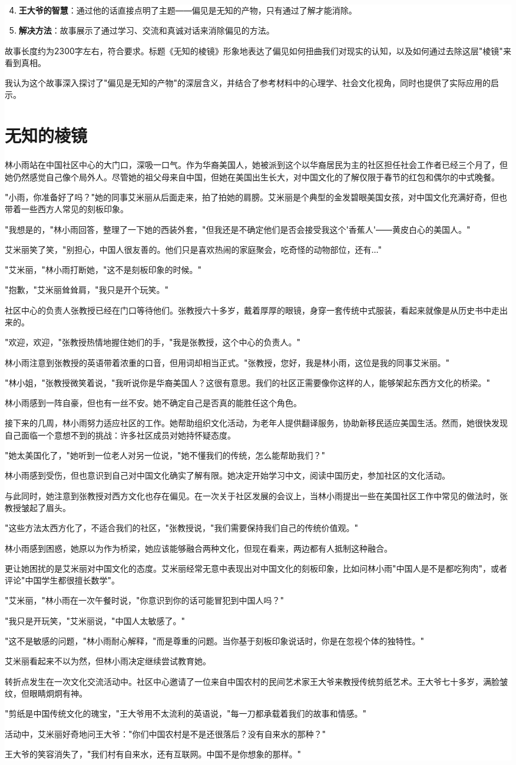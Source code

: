 4. **王大爷的智慧**：通过他的话直接点明了主题——偏见是无知的产物，只有通过了解才能消除。

5. **解决方法**：故事展示了通过学习、交流和真诚对话来消除偏见的方法。

故事长度约为2300字左右，符合要求。标题《无知的棱镜》形象地表达了偏见如何扭曲我们对现实的认知，以及如何通过去除这层"棱镜"来看到真相。

我认为这个故事深入探讨了"偏见是无知的产物"的深层含义，并结合了参考材料中的心理学、社会文化视角，同时也提供了实际应用的启示。
</ReasoningChainRenderer>

# 无知的棱镜

林小雨站在中国社区中心的大门口，深吸一口气。作为华裔美国人，她被派到这个以华裔居民为主的社区担任社会工作者已经三个月了，但她仍然感觉自己像个局外人。尽管她的祖父母来自中国，但她在美国出生长大，对中国文化的了解仅限于春节的红包和偶尔的中式晚餐。

"小雨，你准备好了吗？"她的同事艾米丽从后面走来，拍了拍她的肩膀。艾米丽是个典型的金发碧眼美国女孩，对中国文化充满好奇，但也带着一些西方人常见的刻板印象。

"我想是的，"林小雨回答，整理了一下她的西装外套，"但我还是不确定他们是否会接受我这个'香蕉人'——黄皮白心的美国人。"

艾米丽笑了笑，"别担心，中国人很友善的。他们只是喜欢热闹的家庭聚会，吃奇怪的动物部位，还有..."

"艾米丽，"林小雨打断她，"这不是刻板印象的时候。"

"抱歉，"艾米丽耸耸肩，"我只是开个玩笑。"

社区中心的负责人张教授已经在门口等待他们。张教授六十多岁，戴着厚厚的眼镜，身穿一套传统中式服装，看起来就像是从历史书中走出来的。

"欢迎，欢迎，"张教授热情地握住她们的手，"我是张教授，这个中心的负责人。"

林小雨注意到张教授的英语带着浓重的口音，但用词却相当正式。"张教授，您好，我是林小雨，这位是我的同事艾米丽。"

"林小姐，"张教授微笑着说，"我听说你是华裔美国人？这很有意思。我们的社区正需要像你这样的人，能够架起东西方文化的桥梁。"

林小雨感到一阵自豪，但也有一丝不安。她不确定自己是否真的能胜任这个角色。

接下来的几周，林小雨努力适应社区的工作。她帮助组织文化活动，为老年人提供翻译服务，协助新移民适应美国生活。然而，她很快发现自己面临一个意想不到的挑战：许多社区成员对她持怀疑态度。

"她太美国化了，"她听到一位老人对另一位说，"她不懂我们的传统，怎么能帮助我们？"

林小雨感到受伤，但也意识到自己对中国文化确实了解有限。她决定开始学习中文，阅读中国历史，参加社区的文化活动。

与此同时，她注意到张教授对西方文化也存在偏见。在一次关于社区发展的会议上，当林小雨提出一些在美国社区工作中常见的做法时，张教授皱起了眉头。

"这些方法太西方化了，不适合我们的社区，"张教授说，"我们需要保持我们自己的传统价值观。"

林小雨感到困惑，她原以为作为桥梁，她应该能够融合两种文化，但现在看来，两边都有人抵制这种融合。

更让她困扰的是艾米丽对中国文化的态度。艾米丽经常无意中表现出对中国文化的刻板印象，比如问林小雨"中国人是不是都吃狗肉"，或者评论"中国学生都很擅长数学"。

"艾米丽，"林小雨在一次午餐时说，"你意识到你的话可能冒犯到中国人吗？"

"我只是开玩笑，"艾米丽说，"中国人太敏感了。"

"这不是敏感的问题，"林小雨耐心解释，"而是尊重的问题。当你基于刻板印象说话时，你是在忽视个体的独特性。"

艾米丽看起来不以为然，但林小雨决定继续尝试教育她。

转折点发生在一次文化交流活动中。社区中心邀请了一位来自中国农村的民间艺术家王大爷来教授传统剪纸艺术。王大爷七十多岁，满脸皱纹，但眼睛炯炯有神。

"剪纸是中国传统文化的瑰宝，"王大爷用不太流利的英语说，"每一刀都承载着我们的故事和情感。"

活动中，艾米丽好奇地问王大爷："你们中国农村是不是还很落后？没有自来水的那种？"

王大爷的笑容消失了，"我们村有自来水，还有互联网。中国不是你想象的那样。"
